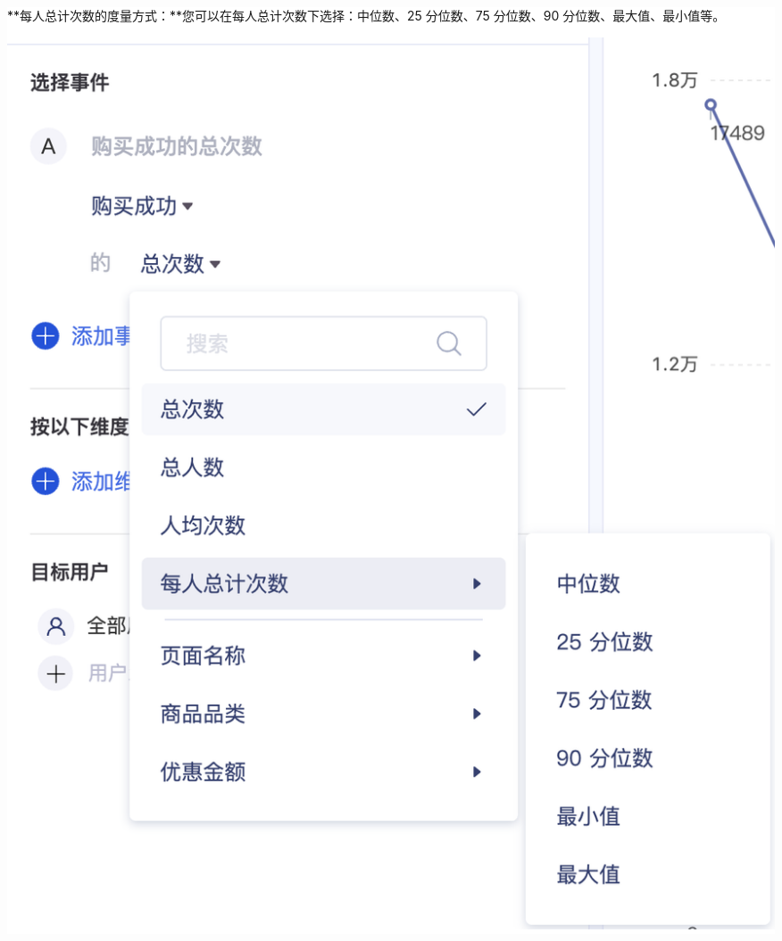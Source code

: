 **每人总计次数的度量方式：**您可以在每人总计次数下选择：中位数、25 分位数、75 分位数、90 分位数、最大值、最小值等。

![](/img/assets-M2qbZInaXgdm8kkNosp-MRIBSOg7zZUAI-vNVFG-MRICiVlbMafsXKaWuK1image.png)
